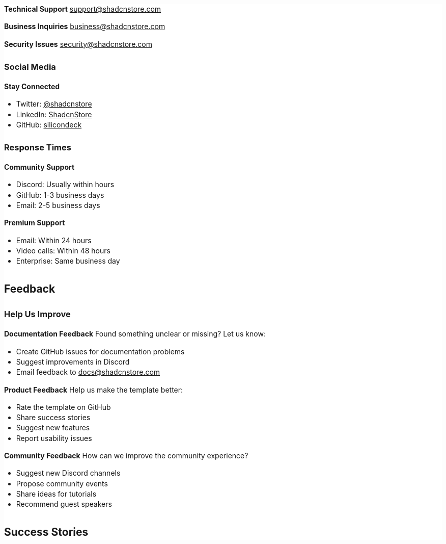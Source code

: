 **Technical Support**
[support@shadcnstore.com](mailto:support@shadcnstore.com)

**Business Inquiries**
[business@shadcnstore.com](mailto:business@shadcnstore.com)

**Security Issues**
[security@shadcnstore.com](mailto:security@shadcnstore.com)

### Social Media

**Stay Connected**
- Twitter: [@shadcnstore](https://twitter.com/shadcnstore)
- LinkedIn: [ShadcnStore](https://linkedin.com/company/shadcnstore)
- GitHub: [silicondeck](https://github.com/silicondeck)

### Response Times

**Community Support**
- Discord: Usually within hours
- GitHub: 1-3 business days
- Email: 2-5 business days

**Premium Support**
- Email: Within 24 hours
- Video calls: Within 48 hours
- Enterprise: Same business day

## Feedback

### Help Us Improve

**Documentation Feedback**
Found something unclear or missing? Let us know:
- Create GitHub issues for documentation problems
- Suggest improvements in Discord
- Email feedback to [docs@shadcnstore.com](mailto:docs@shadcnstore.com)

**Product Feedback**
Help us make the template better:
- Rate the template on GitHub
- Share success stories
- Suggest new features
- Report usability issues

**Community Feedback**
How can we improve the community experience?
- Suggest new Discord channels
- Propose community events
- Share ideas for tutorials
- Recommend guest speakers

## Success Stories
